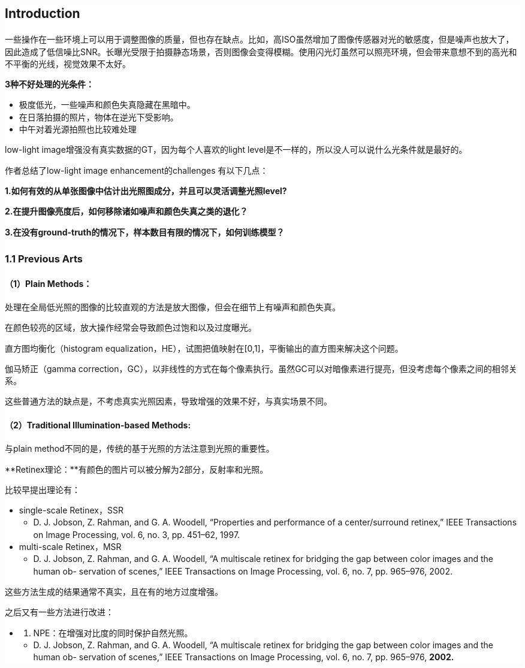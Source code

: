 ## Introduction

一些操作在一些环境上可以用于调整图像的质量，但也存在缺点。比如，高ISO虽然增加了图像传感器对光的敏感度，但是噪声也放大了，因此造成了低信噪比SNR。长曝光受限于拍摄静态场景，否则图像会变得模糊。使用闪光灯虽然可以照亮环境，但会带来意想不到的高光和不平衡的光线，视觉效果不太好。

**3种不好处理的光条件：**

- 极度低光，一些噪声和颜色失真隐藏在黑暗中。
- 在日落拍摄的照片，物体在逆光下受影响。
- 中午对着光源拍照也比较难处理

low-light image增强没有真实数据的GT，因为每个人喜欢的light level是不一样的，所以没人可以说什么光条件就是最好的。

作者总结了low-light image enhancement的challenges 有以下几点：

**1.如何有效的从单张图像中估计出光照图成分，并且可以灵活调整光照level?**

**2.在提升图像亮度后，如何移除诸如噪声和颜色失真之类的退化？**

**3.在没有ground-truth的情况下，样本数目有限的情况下，如何训练模型？**

### 1.1 Previous Arts

#### **（1）Plain Methods：**

处理在全局低光照的图像的比较直观的方法是放大图像，但会在细节上有噪声和颜色失真。

在颜色较亮的区域，放大操作经常会导致颜色过饱和以及过度曝光。

直方图均衡化（histogram equalization，HE），试图把值映射在[0,1]，平衡输出的直方图来解决这个问题。

伽马矫正（gamma correction，GC），以非线性的方式在每个像素执行。虽然GC可以对暗像素进行提亮，但没考虑每个像素之间的相邻关系。

这些普通方法的缺点是，不考虑真实光照因素，导致增强的效果不好，与真实场景不同。

#### （2）Traditional Illumination-based Methods:

与plain method不同的是，传统的基于光照的方法注意到光照的重要性。

**Retinex理论：**有颜色的图片可以被分解为2部分，反射率和光照。

比较早提出理论有：

- single-scale Retinex，SSR
  - D. J. Jobson, Z. Rahman, and G. A. Woodell, “Properties and performance of a center/surround retinex,” IEEE Transactions on Image Processing, vol. 6, no. 3, pp. 451–62, 1997.
- multi-scale Retinex，MSR
  - D. J. Jobson, Z. Rahman, and G. A. Woodell, “A multiscale retinex for bridging the gap between color images and the human ob- servation of scenes,” IEEE Transactions on Image Processing, vol. 6, no. 7, pp. 965–976, 2002.

这些方法生成的结果通常不真实，且在有的地方过度增强。

之后又有一些方法进行改进：

- 1. NPE：在增强对比度的同时保护自然光照。

  - D. J. Jobson, Z. Rahman, and G. A. Woodell, “A multiscale retinex for bridging the gap between color images and the human ob- servation of scenes,” IEEE Transactions on Image Processing, vol. 6, no. 7, pp. 965–976, **2002.**

